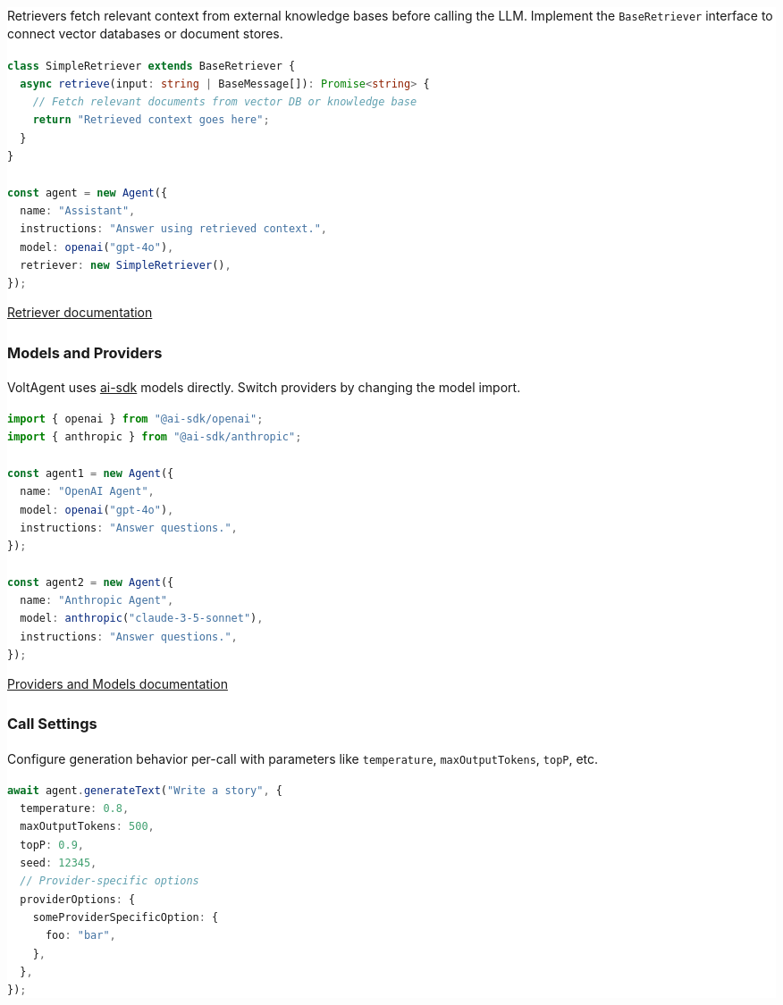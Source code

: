 Retrievers fetch relevant context from external knowledge bases before calling the LLM. Implement the `BaseRetriever` interface to connect vector databases or document stores.

```typescript
class SimpleRetriever extends BaseRetriever {
  async retrieve(input: string | BaseMessage[]): Promise<string> {
    // Fetch relevant documents from vector DB or knowledge base
    return "Retrieved context goes here";
  }
}

const agent = new Agent({
  name: "Assistant",
  instructions: "Answer using retrieved context.",
  model: openai("gpt-4o"),
  retriever: new SimpleRetriever(),
});
```

[Retriever documentation](https://voltagent.dev/docs/rag/overview/)

### Models and Providers

VoltAgent uses [ai-sdk](https://sdk.vercel.ai/) models directly. Switch providers by changing the model import.

```typescript
import { openai } from "@ai-sdk/openai";
import { anthropic } from "@ai-sdk/anthropic";

const agent1 = new Agent({
  name: "OpenAI Agent",
  model: openai("gpt-4o"),
  instructions: "Answer questions.",
});

const agent2 = new Agent({
  name: "Anthropic Agent",
  model: anthropic("claude-3-5-sonnet"),
  instructions: "Answer questions.",
});
```

[Providers and Models documentation](https://voltagent.dev/docs/getting-started/providers-models/)

### Call Settings

Configure generation behavior per-call with parameters like `temperature`, `maxOutputTokens`, `topP`, etc.

```typescript
await agent.generateText("Write a story", {
  temperature: 0.8,
  maxOutputTokens: 500,
  topP: 0.9,
  seed: 12345,
  // Provider-specific options
  providerOptions: {
    someProviderSpecificOption: {
      foo: "bar",
    },
  },
});
```
